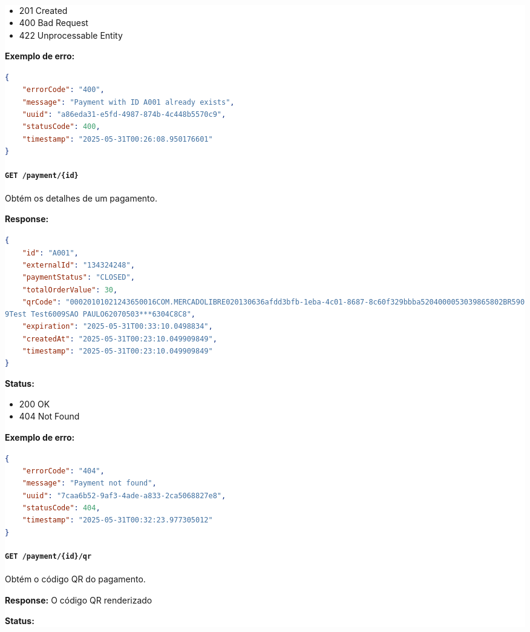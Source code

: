 - 201 Created
- 400 Bad Request
- 422 Unprocessable Entity

**Exemplo de erro:**
```json
{
	"errorCode": "400",
	"message": "Payment with ID A001 already exists",
	"uuid": "a86eda31-e5fd-4987-874b-4c448b5570c9",
	"statusCode": 400,
	"timestamp": "2025-05-31T00:26:08.950176601"
}
```

#### `GET /payment/{id}`
Obtém os detalhes de um pagamento.

**Response:**
```json
{
	"id": "A001",
	"externalId": "134324248",
	"paymentStatus": "CLOSED",
	"totalOrderValue": 30,
	"qrCode": "00020101021243650016COM.MERCADOLIBRE020130636afdd3bfb-1eba-4c01-8687-8c60f329bbba5204000053039865802BR5909Test Test6009SAO PAULO62070503***6304C8C8",
	"expiration": "2025-05-31T00:33:10.0498834",
	"createdAt": "2025-05-31T00:23:10.049909849",
	"timestamp": "2025-05-31T00:23:10.049909849"
}
```
**Status:**

- 200 OK
- 404 Not Found

**Exemplo de erro:**
```json
{
	"errorCode": "404",
	"message": "Payment not found",
	"uuid": "7caa6b52-9af3-4ade-a833-2ca5068827e8",
	"statusCode": 404,
	"timestamp": "2025-05-31T00:32:23.977305012"
}
```

#### `GET /payment/{id}/qr`
Obtém o código QR do pagamento.

**Response:**
O código QR renderizado

**Status:**
